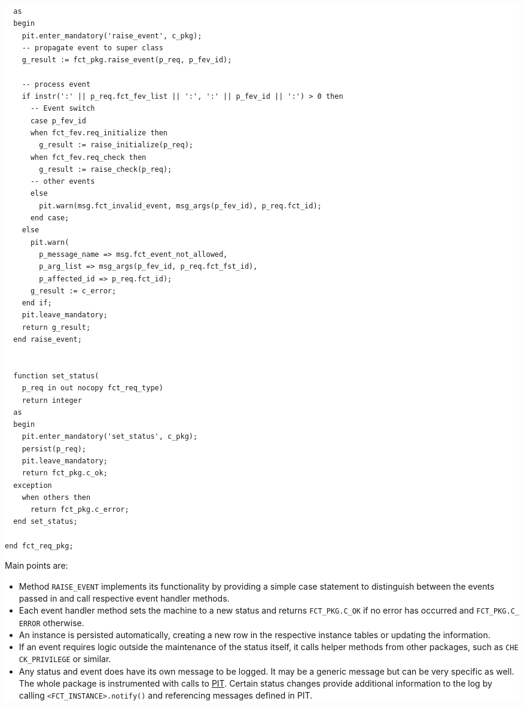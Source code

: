 ```
  as
  begin
    pit.enter_mandatory('raise_event', c_pkg);
    -- propagate event to super class
    g_result := fct_pkg.raise_event(p_req, p_fev_id);

    -- process event
    if instr(':' || p_req.fct_fev_list || ':', ':' || p_fev_id || ':') > 0 then
      -- Event switch
      case p_fev_id
      when fct_fev.req_initialize then
        g_result := raise_initialize(p_req);
      when fct_fev.req_check then
        g_result := raise_check(p_req);
      -- other events
      else
        pit.warn(msg.fct_invalid_event, msg_args(p_fev_id), p_req.fct_id);
      end case;
    else
      pit.warn(
        p_message_name => msg.fct_event_not_allowed, 
        p_arg_list => msg_args(p_fev_id, p_req.fct_fst_id), 
        p_affected_id => p_req.fct_id);
      g_result := c_error;
    end if;
    pit.leave_mandatory;
    return g_result;
  end raise_event;


  function set_status(
    p_req in out nocopy fct_req_type)
    return integer
  as
  begin
    pit.enter_mandatory('set_status', c_pkg);
    persist(p_req);
    pit.leave_mandatory;
    return fct_pkg.c_ok;
  exception
    when others then
      return fct_pkg.c_error;
  end set_status;

end fct_req_pkg;
```

Main points are:
- Method `RAISE_EVENT` implements its functionality by providing a simple case statement to distinguish between the events passed in and call respective event handler methods.
- Each event handler method sets the machine to a new status and returns `FCT_PKG.C_OK` if no error has occurred and `FCT_PKG.C_ERROR` otherwise.
- An instance is persisted automatically, creating a new row in the respective instance tables or updating the information.
- If an event requires logic outside the maintenance of the status itself, it calls helper methods from other packages, such as `CHECK_PRIVILEGE` or similar.
- Any status and event does have its own message to be logged. It may be a generic message but can be very specific as well. The whole package is instrumented with calls to [PIT](http://github.com/j-sieben/PIT). Certain status changes provide additional information to the log by calling `<FCT_INSTANCE>.notify()` and referencing messages defined in PIT.
